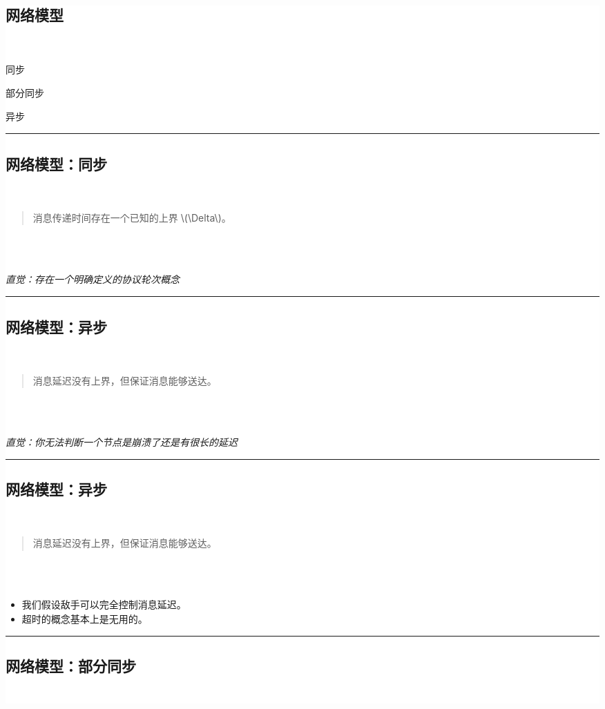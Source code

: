 ## 网络模型

<br />

同步

部分同步

异步

---

## 网络模型：同步

<br />

> 消息传递时间存在一个已知的上界 \\(\Delta\\)。

<br />
<br />

_直觉：存在一个明确定义的协议轮次概念_

---

## 网络模型：异步

<br />

> 消息延迟没有上界，但保证消息能够送达。

<br />
<br />

_直觉：你无法判断一个节点是崩溃了还是有很长的延迟_

---

## 网络模型：异步

<br />

> 消息延迟没有上界，但保证消息能够送达。

<br />
<br />

- 我们假设敌手可以完全控制消息延迟。
- 超时的概念基本上是无用的。

---

## 网络模型：部分同步

<br />
